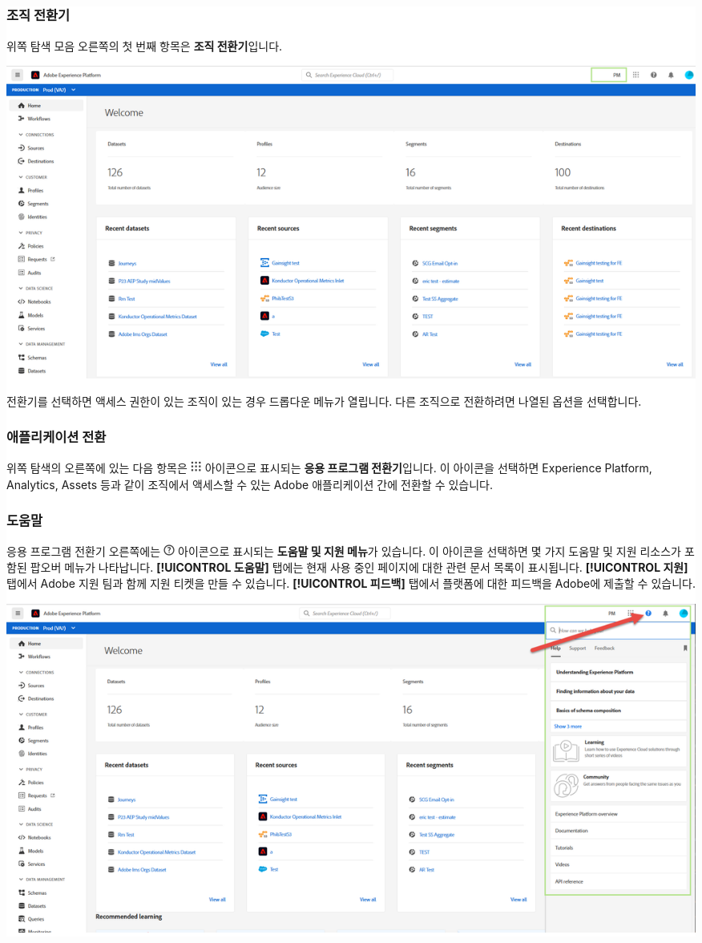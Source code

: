 ### 조직 전환기

위쪽 탐색 모음 오른쪽의 첫 번째 항목은 **조직 전환기**&#x200B;입니다.

![](./images/user-guide/homepage-ims-org-switcher.png)

전환기를 선택하면 액세스 권한이 있는 조직이 있는 경우 드롭다운 메뉴가 열립니다. 다른 조직으로 전환하려면 나열된 옵션을 선택합니다.

### 애플리케이션 전환

위쪽 탐색의 오른쪽에 있는 다음 항목은 ![응용 프로그램 전환기](/help/images/icons/apps.png) 아이콘으로 표시되는 **응용 프로그램 전환기**&#x200B;입니다. 이 아이콘을 선택하면 Experience Platform, Analytics, Assets 등과 같이 조직에서 액세스할 수 있는 Adobe 애플리케이션 간에 전환할 수 있습니다.

### 도움말

응용 프로그램 전환기 오른쪽에는 ![물음표/도움말](/help/images/icons/help.png) 아이콘으로 표시되는 **도움말 및 지원 메뉴**&#x200B;가 있습니다. 이 아이콘을 선택하면 몇 가지 도움말 및 지원 리소스가 포함된 팝오버 메뉴가 나타납니다. **[!UICONTROL 도움말]** 탭에는 현재 사용 중인 페이지에 대한 관련 문서 목록이 표시됩니다. **[!UICONTROL 지원]** 탭에서 Adobe 지원 팀과 함께 지원 티켓을 만들 수 있습니다. **[!UICONTROL 피드백]** 탭에서 플랫폼에 대한 피드백을 Adobe에 제출할 수 있습니다.

![](images/user-guide/homepage-help-clicked.png)
